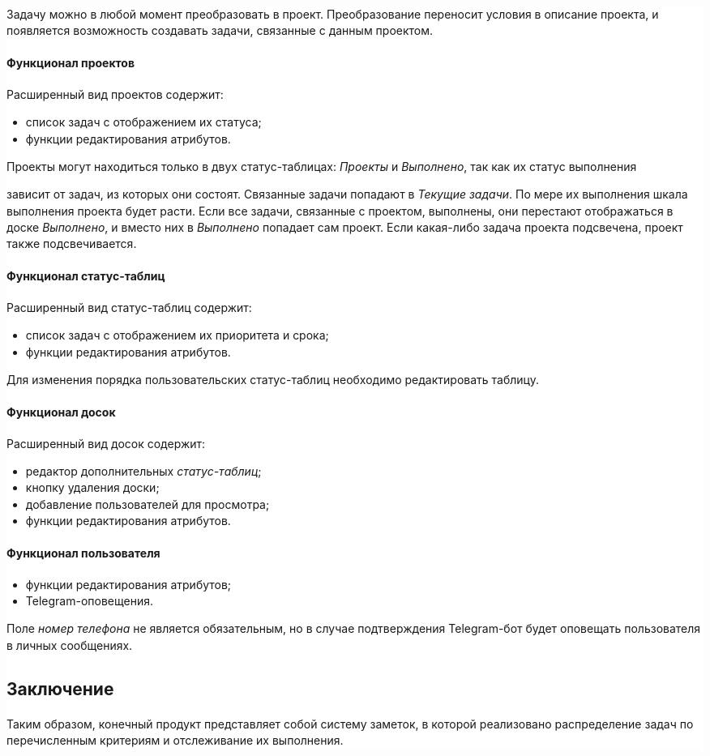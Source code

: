Задачу можно в любой момент преобразовать в проект. Преобразование переносит условия в описание проекта, и появляется возможность создавать задачи, связанные с данным проектом.

#### Функционал проектов

Расширенный вид проектов содержит:
- список задач с отображением их статуса;
- функции редактирования атрибутов.

Проекты могут находиться только в двух статус-таблицах: _Проекты_ и _Выполнено_, так как их статус выполнения

 зависит от задач, из которых они состоят. Связанные задачи попадают в _Текущие задачи_. По мере их выполнения шкала выполнения проекта будет расти. Если все задачи, связанные с проектом, выполнены, они перестают отображаться в доске _Выполнено_, и вместо них в _Выполнено_ попадает сам проект. Если какая-либо задача проекта подсвечена, проект также подсвечивается.

#### Функционал статус-таблиц

Расширенный вид статус-таблиц содержит:
- список задач с отображением их приоритета и срока;
- функции редактирования атрибутов.

Для изменения порядка пользовательских статус-таблиц необходимо редактировать таблицу.

#### Функционал досок

Расширенный вид досок содержит:
- редактор дополнительных _статус-таблиц_;
- кнопку удаления доски;
- добавление пользователей для просмотра;
- функции редактирования атрибутов.

#### Функционал пользователя

- функции редактирования атрибутов;
- Telegram-оповещения.

Поле _номер телефона_ не является обязательным, но в случае подтверждения Telegram-бот будет оповещать пользователя в личных сообщениях.

## Заключение

Таким образом, конечный продукт представляет собой систему заметок, в которой реализовано распределение задач по перечисленным критериям и отслеживание их выполнения.

